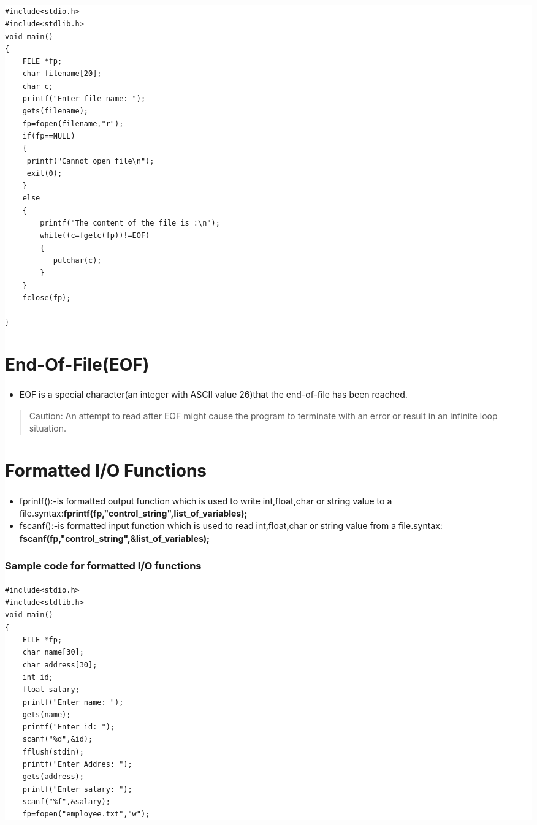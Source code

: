 ```
#include<stdio.h>
#include<stdlib.h>
void main()
{
    FILE *fp;
    char filename[20];
    char c;
    printf("Enter file name: ");
    gets(filename);
    fp=fopen(filename,"r");
    if(fp==NULL)
    {
     printf("Cannot open file\n");
     exit(0);
    }
    else
    {
        printf("The content of the file is :\n");
        while((c=fgetc(fp))!=EOF)
        {
           putchar(c);
        }
    }
    fclose(fp);

}
```
#   End-Of-File(EOF)
-   EOF is a special character(an integer with ASCII value 26)that the end-of-file has been reached.
> Caution: An attempt to read after EOF might cause the program to terminate with an error or result in an infinite loop situation.

# Formatted I/O Functions
- fprintf():-is formatted output function which is used to write int,float,char or string value to a file.syntax:**fprintf(fp,"control_string",list_of_variables);**
- fscanf():-is formatted input function which is used to read int,float,char or string value from a file.syntax:
**fscanf(fp,"control_string",&list_of_variables);**
### Sample code for formatted I/O functions
```
#include<stdio.h>
#include<stdlib.h>
void main()
{
    FILE *fp;
    char name[30];
    char address[30];
    int id;
    float salary;
    printf("Enter name: ");
    gets(name);
    printf("Enter id: ");
    scanf("%d",&id);
    fflush(stdin);
    printf("Enter Addres: ");
    gets(address);
    printf("Enter salary: ");
    scanf("%f",&salary);
    fp=fopen("employee.txt","w");
```